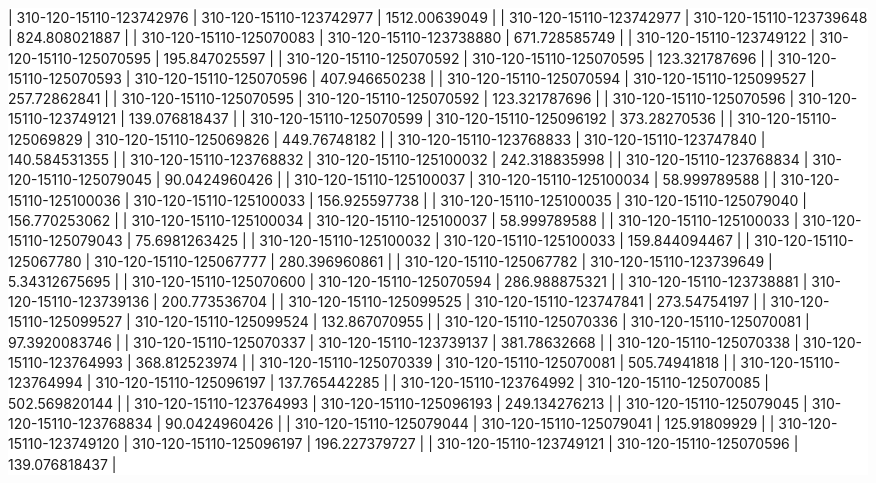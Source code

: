 | 310-120-15110-123742976 | 310-120-15110-123742977 | 1512.00639049 |
| 310-120-15110-123742977 | 310-120-15110-123739648 | 824.808021887 |
| 310-120-15110-125070083 | 310-120-15110-123738880 | 671.728585749 |
| 310-120-15110-123749122 | 310-120-15110-125070595 | 195.847025597 |
| 310-120-15110-125070592 | 310-120-15110-125070595 | 123.321787696 |
| 310-120-15110-125070593 | 310-120-15110-125070596 | 407.946650238 |
| 310-120-15110-125070594 | 310-120-15110-125099527 | 257.72862841 |
| 310-120-15110-125070595 | 310-120-15110-125070592 | 123.321787696 |
| 310-120-15110-125070596 | 310-120-15110-123749121 | 139.076818437 |
| 310-120-15110-125070599 | 310-120-15110-125096192 | 373.28270536 |
| 310-120-15110-125069829 | 310-120-15110-125069826 | 449.76748182 |
| 310-120-15110-123768833 | 310-120-15110-123747840 | 140.584531355 |
| 310-120-15110-123768832 | 310-120-15110-125100032 | 242.318835998 |
| 310-120-15110-123768834 | 310-120-15110-125079045 | 90.0424960426 |
| 310-120-15110-125100037 | 310-120-15110-125100034 | 58.999789588 |
| 310-120-15110-125100036 | 310-120-15110-125100033 | 156.925597738 |
| 310-120-15110-125100035 | 310-120-15110-125079040 | 156.770253062 |
| 310-120-15110-125100034 | 310-120-15110-125100037 | 58.999789588 |
| 310-120-15110-125100033 | 310-120-15110-125079043 | 75.6981263425 |
| 310-120-15110-125100032 | 310-120-15110-125100033 | 159.844094467 |
| 310-120-15110-125067780 | 310-120-15110-125067777 | 280.396960861 |
| 310-120-15110-125067782 | 310-120-15110-123739649 | 5.34312675695 |
| 310-120-15110-125070600 | 310-120-15110-125070594 | 286.988875321 |
| 310-120-15110-123738881 | 310-120-15110-123739136 | 200.773536704 |
| 310-120-15110-125099525 | 310-120-15110-123747841 | 273.54754197 |
| 310-120-15110-125099527 | 310-120-15110-125099524 | 132.867070955 |
| 310-120-15110-125070336 | 310-120-15110-125070081 | 97.3920083746 |
| 310-120-15110-125070337 | 310-120-15110-123739137 | 381.78632668 |
| 310-120-15110-125070338 | 310-120-15110-123764993 | 368.812523974 |
| 310-120-15110-125070339 | 310-120-15110-125070081 | 505.74941818 |
| 310-120-15110-123764994 | 310-120-15110-125096197 | 137.765442285 |
| 310-120-15110-123764992 | 310-120-15110-125070085 | 502.569820144 |
| 310-120-15110-123764993 | 310-120-15110-125096193 | 249.134276213 |
| 310-120-15110-125079045 | 310-120-15110-123768834 | 90.0424960426 |
| 310-120-15110-125079044 | 310-120-15110-125079041 | 125.91809929 |
| 310-120-15110-123749120 | 310-120-15110-125096197 | 196.227379727 |
| 310-120-15110-123749121 | 310-120-15110-125070596 | 139.076818437 |